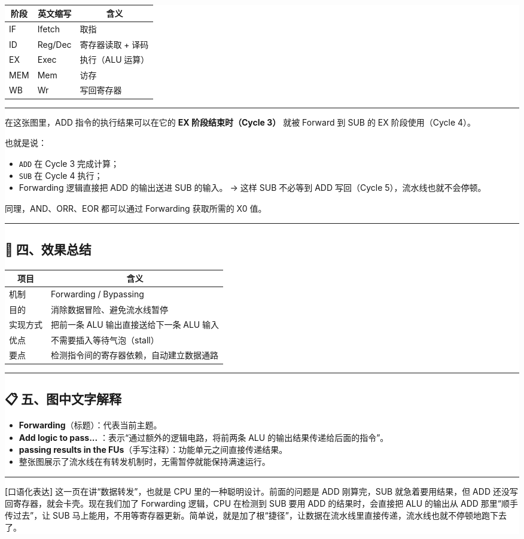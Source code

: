 | 阶段  | 英文缩写    | 含义         |
| --- | ------- | ---------- |
| IF  | Ifetch  | 取指         |
| ID  | Reg/Dec | 寄存器读取 + 译码 |
| EX  | Exec    | 执行（ALU 运算） |
| MEM | Mem     | 访存         |
| WB  | Wr      | 写回寄存器      |

---

在这张图里，ADD 指令的执行结果可以在它的 **EX 阶段结束时（Cycle 3）** 就被 Forward 到 SUB 的 EX 阶段使用（Cycle 4）。

也就是说：

* `ADD` 在 Cycle 3 完成计算；
* `SUB` 在 Cycle 4 执行；
* Forwarding 逻辑直接把 ADD 的输出送进 SUB 的输入。
→ 这样 SUB 不必等到 ADD 写回（Cycle 5），流水线也就不会停顿。

同理，AND、ORR、EOR 都可以通过 Forwarding 获取所需的 X0 值。

---

## 🧮 四、效果总结

| 项目   | 含义                        |
| ---- | ------------------------- |
| 机制   | Forwarding / Bypassing    |
| 目的   | 消除数据冒险、避免流水线暂停            |
| 实现方式 | 把前一条 ALU 输出直接送给下一条 ALU 输入 |
| 优点   | 不需要插入等待气泡（stall）          |
| 要点   | 检测指令间的寄存器依赖，自动建立数据通路      |

---

## 📋 五、图中文字解释

* **Forwarding**（标题）：代表当前主题。
* **Add logic to pass...** ：表示“通过额外的逻辑电路，将前两条 ALU 的输出结果传递给后面的指令”。
* **passing results in the FUs**（手写注释）：功能单元之间直接传递结果。
* 整张图展示了流水线在有转发机制时，无需暂停就能保持满速运行。

---

\[口语化表达]
这一页在讲“数据转发”，也就是 CPU 里的一种聪明设计。前面的问题是 ADD 刚算完，SUB 就急着要用结果，但 ADD 还没写回寄存器，就会卡壳。现在我们加了 Forwarding 逻辑，CPU 在检测到 SUB 要用 ADD 的结果时，会直接把 ALU 的输出从 ADD 那里“顺手传过去”，让 SUB 马上能用，不用等寄存器更新。简单说，就是加了根“捷径”，让数据在流水线里直接传递，流水线也就不停顿地跑下去了。
